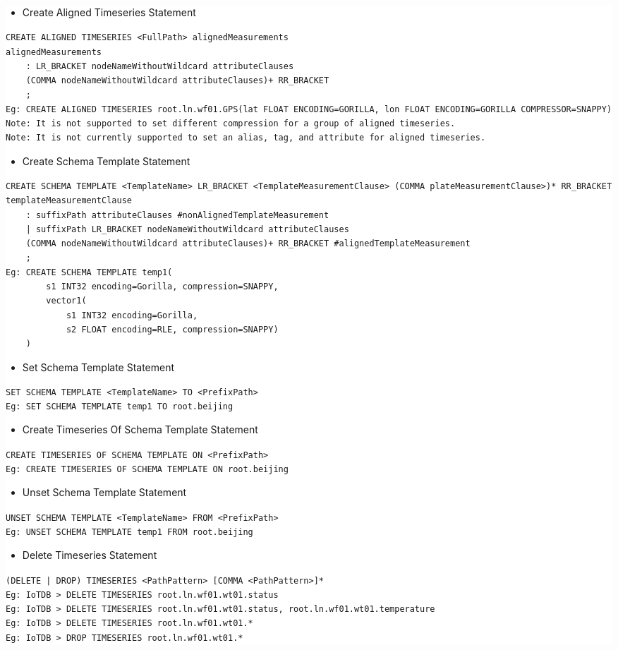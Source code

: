 * Create Aligned Timeseries Statement
```
CREATE ALIGNED TIMESERIES <FullPath> alignedMeasurements
alignedMeasurements
    : LR_BRACKET nodeNameWithoutWildcard attributeClauses
    (COMMA nodeNameWithoutWildcard attributeClauses)+ RR_BRACKET
    ;
Eg: CREATE ALIGNED TIMESERIES root.ln.wf01.GPS(lat FLOAT ENCODING=GORILLA, lon FLOAT ENCODING=GORILLA COMPRESSOR=SNAPPY)
Note: It is not supported to set different compression for a group of aligned timeseries.
Note: It is not currently supported to set an alias, tag, and attribute for aligned timeseries.
```

* Create Schema Template Statement
```
CREATE SCHEMA TEMPLATE <TemplateName> LR_BRACKET <TemplateMeasurementClause> (COMMA plateMeasurementClause>)* RR_BRACKET
templateMeasurementClause
    : suffixPath attributeClauses #nonAlignedTemplateMeasurement
    | suffixPath LR_BRACKET nodeNameWithoutWildcard attributeClauses 
    (COMMA nodeNameWithoutWildcard attributeClauses)+ RR_BRACKET #alignedTemplateMeasurement
    ;
Eg: CREATE SCHEMA TEMPLATE temp1(
        s1 INT32 encoding=Gorilla, compression=SNAPPY,
        vector1(
            s1 INT32 encoding=Gorilla,
            s2 FLOAT encoding=RLE, compression=SNAPPY)
    )
```

* Set Schema Template Statement
```
SET SCHEMA TEMPLATE <TemplateName> TO <PrefixPath>
Eg: SET SCHEMA TEMPLATE temp1 TO root.beijing
```

* Create Timeseries Of Schema Template Statement
```
CREATE TIMESERIES OF SCHEMA TEMPLATE ON <PrefixPath>
Eg: CREATE TIMESERIES OF SCHEMA TEMPLATE ON root.beijing
```

* Unset Schema Template Statement
```
UNSET SCHEMA TEMPLATE <TemplateName> FROM <PrefixPath>
Eg: UNSET SCHEMA TEMPLATE temp1 FROM root.beijing
```

* Delete Timeseries Statement

```
(DELETE | DROP) TIMESERIES <PathPattern> [COMMA <PathPattern>]*
Eg: IoTDB > DELETE TIMESERIES root.ln.wf01.wt01.status
Eg: IoTDB > DELETE TIMESERIES root.ln.wf01.wt01.status, root.ln.wf01.wt01.temperature
Eg: IoTDB > DELETE TIMESERIES root.ln.wf01.wt01.*
Eg: IoTDB > DROP TIMESERIES root.ln.wf01.wt01.*
```
